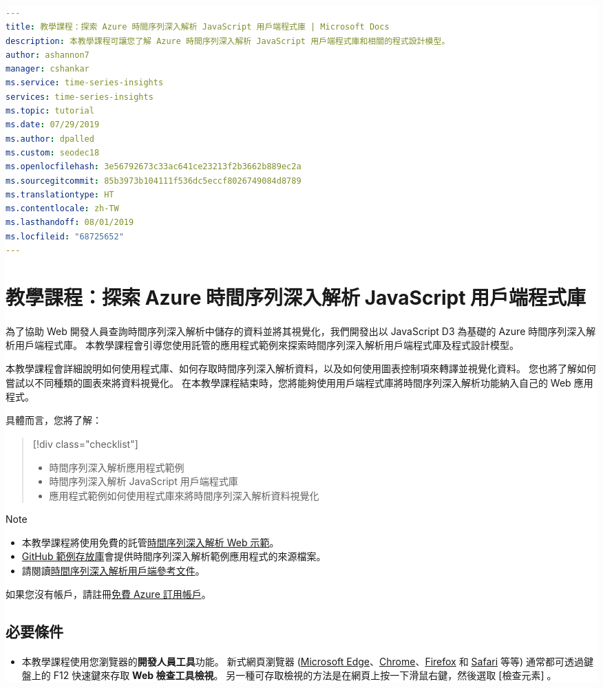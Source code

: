 ```yaml
---
title: 教學課程：探索 Azure 時間序列深入解析 JavaScript 用戶端程式庫 | Microsoft Docs
description: 本教學課程可讓您了解 Azure 時間序列深入解析 JavaScript 用戶端程式庫和相關的程式設計模型。
author: ashannon7
manager: cshankar
ms.service: time-series-insights
services: time-series-insights
ms.topic: tutorial
ms.date: 07/29/2019
ms.author: dpalled
ms.custom: seodec18
ms.openlocfilehash: 3e56792673c33ac641ce23213f2b3662b889ec2a
ms.sourcegitcommit: 85b3973b104111f536dc5eccf8026749084d8789
ms.translationtype: HT
ms.contentlocale: zh-TW
ms.lasthandoff: 08/01/2019
ms.locfileid: "68725652"
---
```

# <a name="tutorial-explore-the-azure-time-series-insights-javascript-client-library"></a>教學課程：探索 Azure 時間序列深入解析 JavaScript 用戶端程式庫

為了協助 Web 開發人員查詢時間序列深入解析中儲存的資料並將其視覺化，我們開發出以 JavaScript D3 為基礎的 Azure 時間序列深入解析用戶端程式庫。 本教學課程會引導您使用託管的應用程式範例來探索時間序列深入解析用戶端程式庫及程式設計模型。

本教學課程會詳細說明如何使用程式庫、如何存取時間序列深入解析資料，以及如何使用圖表控制項來轉譯並視覺化資料。 您也將了解如何嘗試以不同種類的圖表來將資料視覺化。 在本教學課程結束時，您將能夠使用用戶端程式庫將時間序列深入解析功能納入自己的 Web 應用程式。

具體而言，您將了解：

> [!div class="checklist"]
> * 時間序列深入解析應用程式範例
> * 時間序列深入解析 JavaScript 用戶端程式庫
> * 應用程式範例如何使用程式庫來將時間序列深入解析資料視覺化

> [!NOTE]
> * 本教學課程將使用免費的託管[時間序列深入解析 Web 示範](https://insights.timeseries.azure.com/clientsample)。
> * [GitHub 範例存放庫](https://github.com/Microsoft/tsiclient/tree/tutorial/pages/tutorial)會提供時間序列深入解析範例應用程式的來源檔案。
> * 請閱讀[時間序列深入解析用戶端參考文件](https://github.com/microsoft/tsiclient/blob/master/docs/API.md)。

如果您沒有帳戶，請註冊[免費 Azure 訂用帳戶](https://azure.microsoft.com/free/)。

## <a name="prerequisites"></a>必要條件

* 本教學課程使用您瀏覽器的**開發人員工具**功能。 新式網頁瀏覽器 ([Microsoft Edge](/microsoft-edge/devtools-guide)、[Chrome](https://developers.google.com/web/tools/chrome-devtools/)、[Firefox](https://developer.mozilla.org/en-US/docs/Learn/Common_questions/What_are_browser_developer_tools) 和 [Safari](https://developer.apple.com/safari/tools/) 等等) 通常都可透過鍵盤上的 F12 快速鍵來存取 **Web 檢查工具檢視**。 另一種可存取檢視的方法是在網頁上按一下滑鼠右鍵，然後選取 [檢查元素]  。
